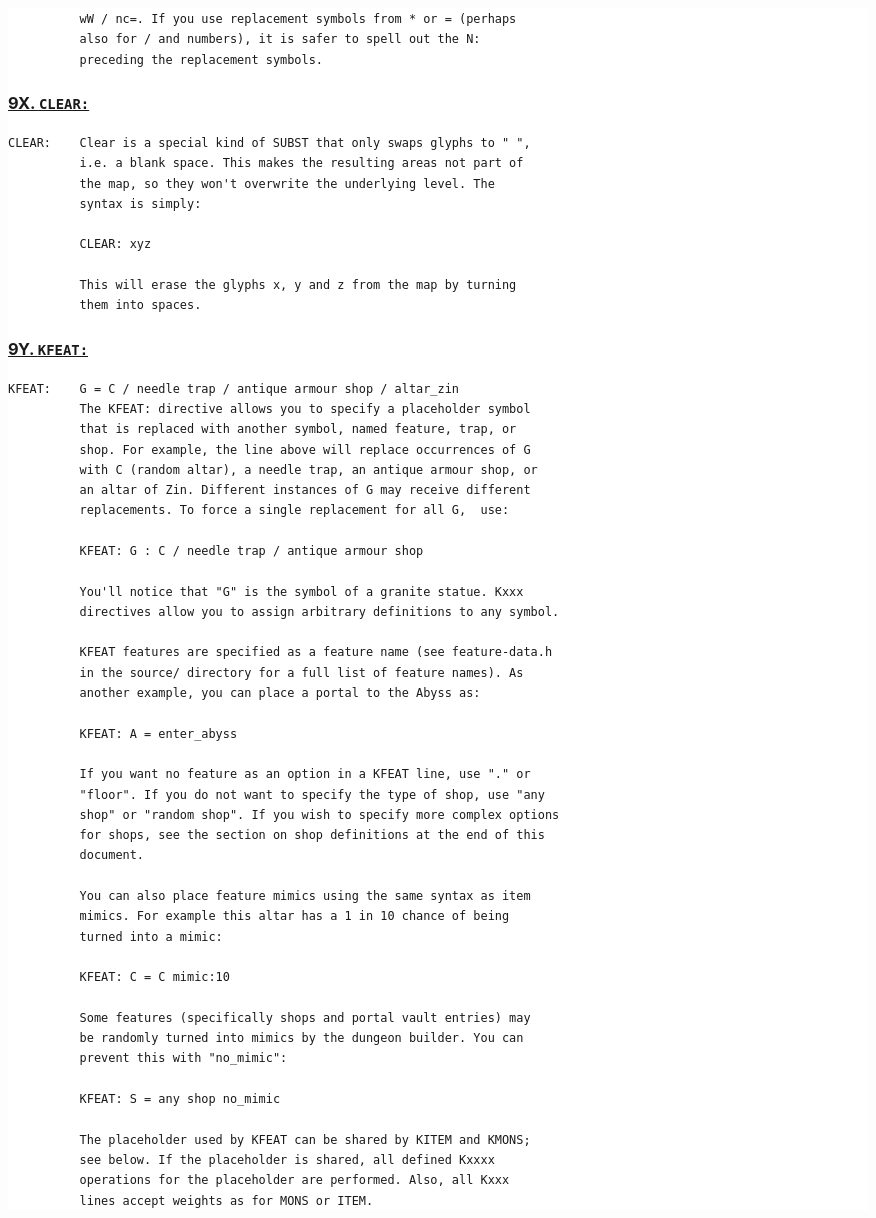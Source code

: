 ```
          wW / nc=. If you use replacement symbols from * or = (perhaps
          also for / and numbers), it is safer to spell out the N:
          preceding the replacement symbols.
```

### [9X. `CLEAR:`](#table-of-contents)

```
CLEAR:    Clear is a special kind of SUBST that only swaps glyphs to " ",
          i.e. a blank space. This makes the resulting areas not part of
          the map, so they won't overwrite the underlying level. The
          syntax is simply:

          CLEAR: xyz

          This will erase the glyphs x, y and z from the map by turning
          them into spaces.
```

### [9Y. `KFEAT:`](#table-of-contents)

```
KFEAT:    G = C / needle trap / antique armour shop / altar_zin
          The KFEAT: directive allows you to specify a placeholder symbol
          that is replaced with another symbol, named feature, trap, or
          shop. For example, the line above will replace occurrences of G
          with C (random altar), a needle trap, an antique armour shop, or
          an altar of Zin. Different instances of G may receive different
          replacements. To force a single replacement for all G,  use:

          KFEAT: G : C / needle trap / antique armour shop

          You'll notice that "G" is the symbol of a granite statue. Kxxx
          directives allow you to assign arbitrary definitions to any symbol.

          KFEAT features are specified as a feature name (see feature-data.h
          in the source/ directory for a full list of feature names). As
          another example, you can place a portal to the Abyss as:

          KFEAT: A = enter_abyss

          If you want no feature as an option in a KFEAT line, use "." or
          "floor". If you do not want to specify the type of shop, use "any
          shop" or "random shop". If you wish to specify more complex options
          for shops, see the section on shop definitions at the end of this
          document.

          You can also place feature mimics using the same syntax as item
          mimics. For example this altar has a 1 in 10 chance of being
          turned into a mimic:

          KFEAT: C = C mimic:10

          Some features (specifically shops and portal vault entries) may
          be randomly turned into mimics by the dungeon builder. You can
          prevent this with "no_mimic":

          KFEAT: S = any shop no_mimic

          The placeholder used by KFEAT can be shared by KITEM and KMONS;
          see below. If the placeholder is shared, all defined Kxxxx
          operations for the placeholder are performed. Also, all Kxxx
          lines accept weights as for MONS or ITEM.

```